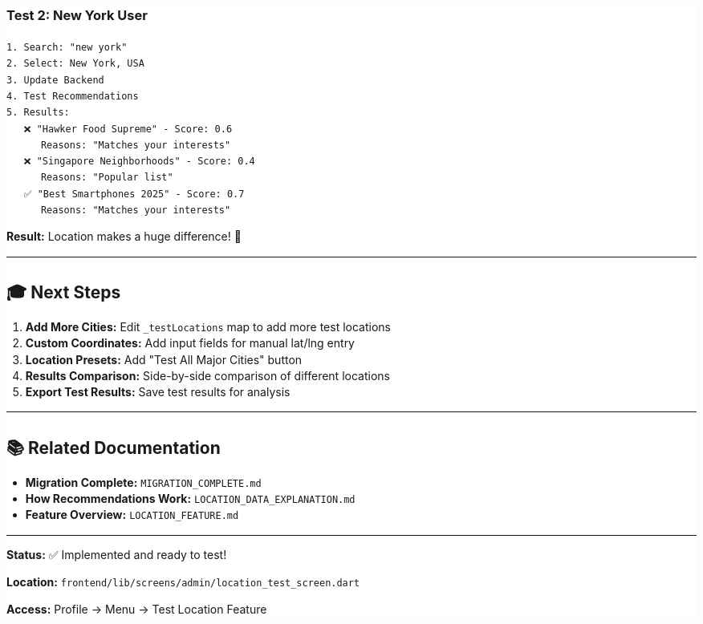 ### Test 2: New York User
```
1. Search: "new york"
2. Select: New York, USA
3. Update Backend
4. Test Recommendations
5. Results:
   ❌ "Hawker Food Supreme" - Score: 0.6
      Reasons: "Matches your interests"
   ❌ "Singapore Neighborhoods" - Score: 0.4
      Reasons: "Popular list"
   ✅ "Best Smartphones 2025" - Score: 0.7
      Reasons: "Matches your interests"
```

**Result:** Location makes a huge difference! 🎯

---

## 🎓 Next Steps

1. **Add More Cities:** Edit `_testLocations` map to add more test locations
2. **Custom Coordinates:** Add input fields for manual lat/lng entry
3. **Location Presets:** Add "Test All Major Cities" button
4. **Results Comparison:** Side-by-side comparison of different locations
5. **Export Test Results:** Save test results for analysis

---

## 📚 Related Documentation

- **Migration Complete:** `MIGRATION_COMPLETE.md`
- **How Recommendations Work:** `LOCATION_DATA_EXPLANATION.md`
- **Feature Overview:** `LOCATION_FEATURE.md`

---

**Status:** ✅ Implemented and ready to test!

**Location:** `frontend/lib/screens/admin/location_test_screen.dart`

**Access:** Profile → Menu → Test Location Feature
